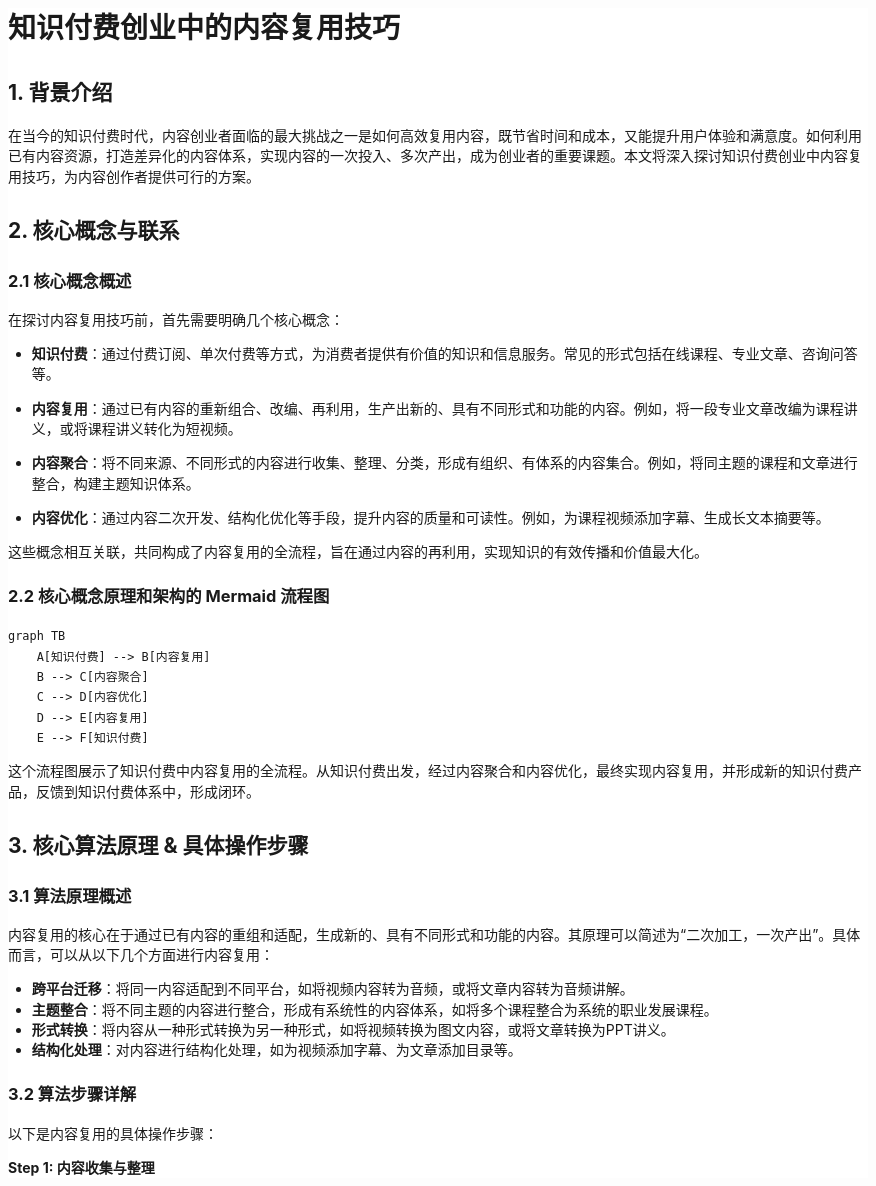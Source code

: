                  

# 知识付费创业中的内容复用技巧

## 1. 背景介绍

在当今的知识付费时代，内容创业者面临的最大挑战之一是如何高效复用内容，既节省时间和成本，又能提升用户体验和满意度。如何利用已有内容资源，打造差异化的内容体系，实现内容的一次投入、多次产出，成为创业者的重要课题。本文将深入探讨知识付费创业中内容复用技巧，为内容创作者提供可行的方案。

## 2. 核心概念与联系

### 2.1 核心概念概述

在探讨内容复用技巧前，首先需要明确几个核心概念：

- **知识付费**：通过付费订阅、单次付费等方式，为消费者提供有价值的知识和信息服务。常见的形式包括在线课程、专业文章、咨询问答等。

- **内容复用**：通过已有内容的重新组合、改编、再利用，生产出新的、具有不同形式和功能的内容。例如，将一段专业文章改编为课程讲义，或将课程讲义转化为短视频。

- **内容聚合**：将不同来源、不同形式的内容进行收集、整理、分类，形成有组织、有体系的内容集合。例如，将同主题的课程和文章进行整合，构建主题知识体系。

- **内容优化**：通过内容二次开发、结构化优化等手段，提升内容的质量和可读性。例如，为课程视频添加字幕、生成长文本摘要等。

这些概念相互关联，共同构成了内容复用的全流程，旨在通过内容的再利用，实现知识的有效传播和价值最大化。

### 2.2 核心概念原理和架构的 Mermaid 流程图

```mermaid
graph TB
    A[知识付费] --> B[内容复用]
    B --> C[内容聚合]
    C --> D[内容优化]
    D --> E[内容复用]
    E --> F[知识付费]
```

这个流程图展示了知识付费中内容复用的全流程。从知识付费出发，经过内容聚合和内容优化，最终实现内容复用，并形成新的知识付费产品，反馈到知识付费体系中，形成闭环。

## 3. 核心算法原理 & 具体操作步骤

### 3.1 算法原理概述

内容复用的核心在于通过已有内容的重组和适配，生成新的、具有不同形式和功能的内容。其原理可以简述为“二次加工，一次产出”。具体而言，可以从以下几个方面进行内容复用：

- **跨平台迁移**：将同一内容适配到不同平台，如将视频内容转为音频，或将文章内容转为音频讲解。
- **主题整合**：将不同主题的内容进行整合，形成有系统性的内容体系，如将多个课程整合为系统的职业发展课程。
- **形式转换**：将内容从一种形式转换为另一种形式，如将视频转换为图文内容，或将文章转换为PPT讲义。
- **结构化处理**：对内容进行结构化处理，如为视频添加字幕、为文章添加目录等。

### 3.2 算法步骤详解

以下是内容复用的具体操作步骤：

**Step 1: 内容收集与整理**

